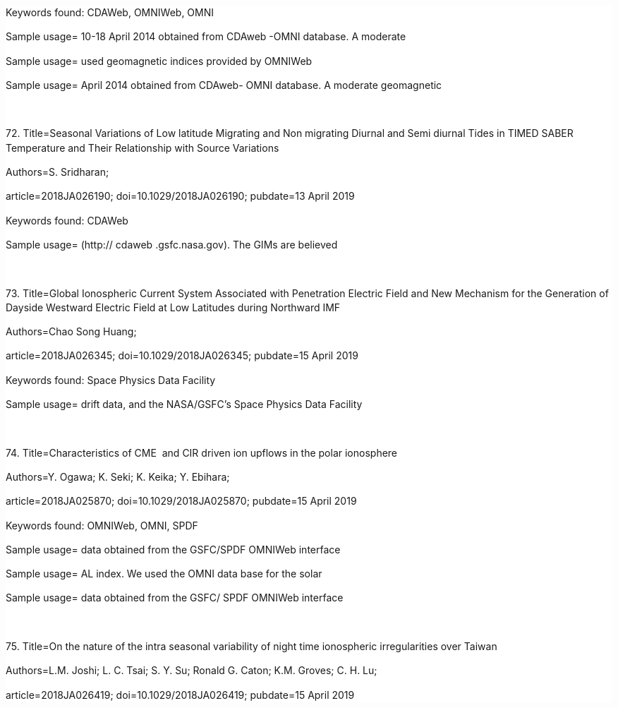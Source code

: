 Keywords found: CDAWeb, OMNIWeb, OMNI

Sample usage= 10-18 April 2014 obtained from CDAweb -OMNI database. A
moderate

Sample usage= used geomagnetic indices provided by OMNIWeb

Sample usage= April 2014 obtained from CDAweb- OMNI database. A moderate
geomagnetic

 

​72. Title=Seasonal Variations of Low latitude Migrating and Non
migrating Diurnal and Semi diurnal Tides in TIMED SABER Temperature and
Their Relationship with Source Variations

Authors=S. Sridharan;

article=2018JA026190; doi=10.1029/2018JA026190; pubdate=13 April 2019

Keywords found: CDAWeb

Sample usage= (http:// cdaweb .gsfc.nasa.gov). The GIMs are believed

 

​73. Title=Global Ionospheric Current System Associated with Penetration
Electric Field and New Mechanism for the Generation of Dayside Westward
Electric Field at Low Latitudes during Northward IMF

Authors=Chao Song Huang;

article=2018JA026345; doi=10.1029/2018JA026345; pubdate=15 April 2019

Keywords found: Space Physics Data Facility

Sample usage= drift data, and the NASA/GSFC’s Space Physics Data
Facility

 

​74. Title=Characteristics of CME  and CIR driven ion upflows in the
polar ionosphere

Authors=Y. Ogawa; K. Seki; K. Keika; Y. Ebihara;

article=2018JA025870; doi=10.1029/2018JA025870; pubdate=15 April 2019

Keywords found: OMNIWeb, OMNI, SPDF

Sample usage= data obtained from the GSFC/SPDF OMNIWeb interface

Sample usage= AL index. We used the OMNI data base for the solar

Sample usage= data obtained from the GSFC/ SPDF OMNIWeb interface

 

​75. Title=On the nature of the intra seasonal variability of night time
ionospheric irregularities over Taiwan

Authors=L.M. Joshi; L. C. Tsai; S. Y. Su; Ronald G. Caton; K.M. Groves;
C. H. Lu;

article=2018JA026419; doi=10.1029/2018JA026419; pubdate=15 April 2019
